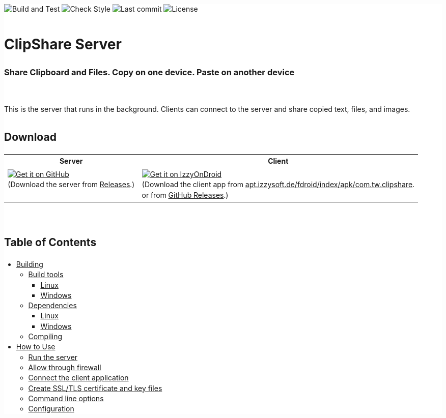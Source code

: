 ![Build and Test](https://github.com/thevindu-w/clip_share_server/actions/workflows/build_and_test.yml/badge.svg?branch=master)
![Check Style](https://github.com/thevindu-w/clip_share_server/actions/workflows/check_style.yml/badge.svg?branch=master)
![Last commit](https://img.shields.io/github/last-commit/thevindu-w/clip_share_server.svg?color=yellow)
![License](https://img.shields.io/github/license/thevindu-w/clip_share_server.svg?color=blue)

# ClipShare Server

### Share Clipboard and Files. Copy on one device. Paste on another device

<br>

This is the server that runs in the background. Clients can connect to the server and share copied text, files, and images.

## Download

<table>
<tr>
<th>Server</th>
<th>Client</th>
</tr>
<tr>
<td>
<a href="https://github.com/thevindu-w/clip_share_server/releases"><img src="https://raw.githubusercontent.com/thevindu-w/clip_share_client/master/fastlane/metadata/android/en-US/images/icon.png" alt="Get it on GitHub" height="100"/></a><br>
(Download the server from <a href="https://github.com/thevindu-w/clip_share_server/releases">Releases</a>.)
</td>
<td>
<a href="https://apt.izzysoft.de/fdroid/index/apk/com.tw.clipshare"><img src="https://gitlab.com/IzzyOnDroid/repo/-/raw/master/assets/IzzyOnDroid.png" alt="Get it on IzzyOnDroid" height="100"/></a><br>
(Download the client app
from <a href="https://apt.izzysoft.de/fdroid/index/apk/com.tw.clipshare">apt.izzysoft.de/fdroid/index/apk/com.tw.clipshare</a>.<br>
or from <a href="https://github.com/thevindu-w/clip_share_client/releases">GitHub Releases</a>.)
</td>
</tr>
</table>

<br>

## Table of Contents

- [Building](#building)
  - [Build tools](#build-tools)
    - [Linux](#linux)
    - [Windows](#windows)
  - [Dependencies](#dependencies)
    - [Linux](#linux-1)
    - [Windows](#windows-1)
  - [Compiling](#compiling)
- [How to Use](#how-to-use)
  - [Run the server](#run-the-server)
  - [Allow through firewall](#allow-through-firewall)
  - [Connect the client application](#connect-the-client-application)
  - [Create SSL/TLS certificate and key files](#create-ssltls-certificate-and-key-files)
  - [Command line options](#command-line-options)
  - [Configuration](#configuration)
